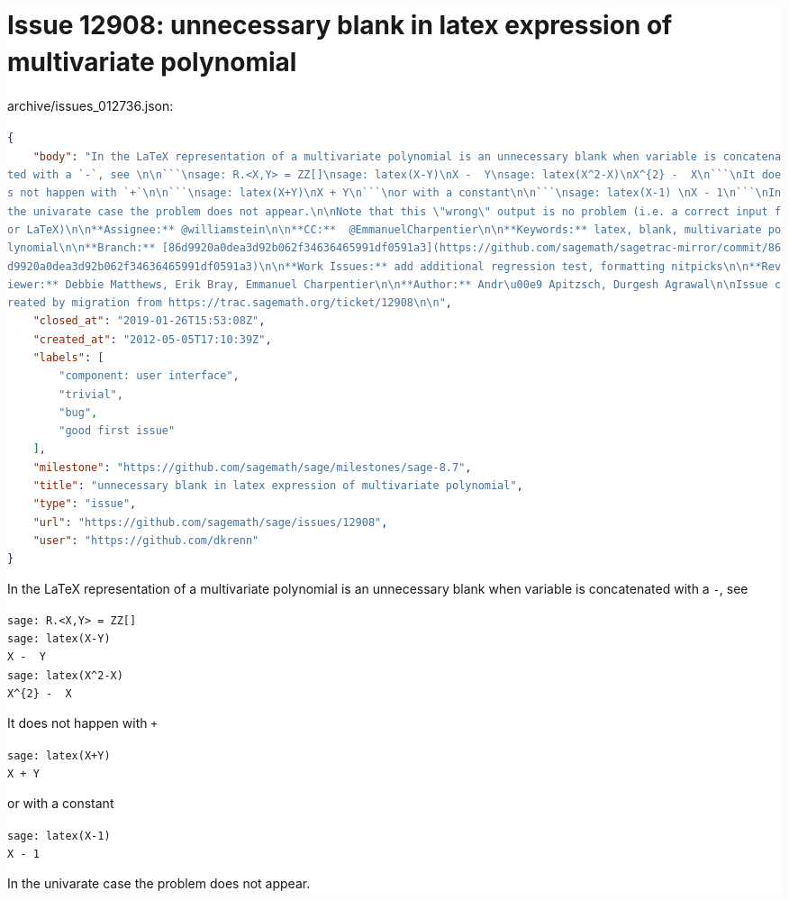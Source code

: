# Issue 12908: unnecessary blank in latex expression of multivariate polynomial

archive/issues_012736.json:
```json
{
    "body": "In the LaTeX representation of a multivariate polynomial is an unnecessary blank when variable is concatenated with a `-`, see \n\n```\nsage: R.<X,Y> = ZZ[]\nsage: latex(X-Y)\nX -  Y\nsage: latex(X^2-X)\nX^{2} -  X\n```\nIt does not happen with `+`\n\n```\nsage: latex(X+Y)\nX + Y\n```\nor with a constant\n\n```\nsage: latex(X-1) \nX - 1\n```\nIn the univarate case the problem does not appear.\n\nNote that this \"wrong\" output is no problem (i.e. a correct input for LaTeX)\n\n**Assignee:** @williamstein\n\n**CC:**  @EmmanuelCharpentier\n\n**Keywords:** latex, blank, multivariate polynomial\n\n**Branch:** [86d9920a0dea3d92b062f34636465991df0591a3](https://github.com/sagemath/sagetrac-mirror/commit/86d9920a0dea3d92b062f34636465991df0591a3)\n\n**Work Issues:** add additional regression test, formatting nitpicks\n\n**Reviewer:** Debbie Matthews, Erik Bray, Emmanuel Charpentier\n\n**Author:** Andr\u00e9 Apitzsch, Durgesh Agrawal\n\nIssue created by migration from https://trac.sagemath.org/ticket/12908\n\n",
    "closed_at": "2019-01-26T15:53:08Z",
    "created_at": "2012-05-05T17:10:39Z",
    "labels": [
        "component: user interface",
        "trivial",
        "bug",
        "good first issue"
    ],
    "milestone": "https://github.com/sagemath/sage/milestones/sage-8.7",
    "title": "unnecessary blank in latex expression of multivariate polynomial",
    "type": "issue",
    "url": "https://github.com/sagemath/sage/issues/12908",
    "user": "https://github.com/dkrenn"
}
```
In the LaTeX representation of a multivariate polynomial is an unnecessary blank when variable is concatenated with a `-`, see 

```
sage: R.<X,Y> = ZZ[]
sage: latex(X-Y)
X -  Y
sage: latex(X^2-X)
X^{2} -  X
```
It does not happen with `+`

```
sage: latex(X+Y)
X + Y
```
or with a constant

```
sage: latex(X-1) 
X - 1
```
In the univarate case the problem does not appear.

